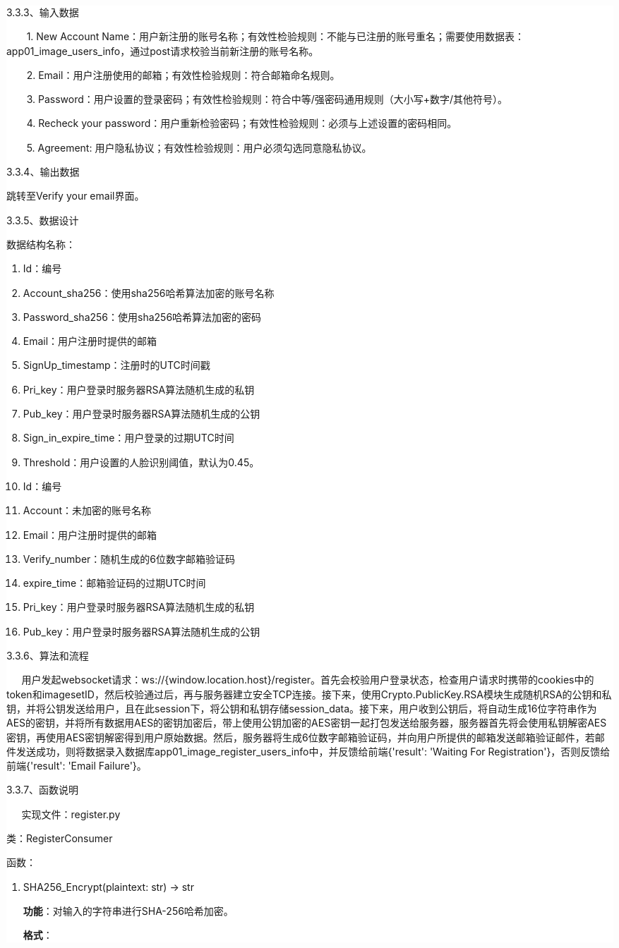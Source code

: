    3\.3.3、输入数据

   `	`1. New Account Name：用户新注册的账号名称；有效性检验规则：不能与已注册的账号重名；需要使用数据表：app01\_image\_users\_info，通过post请求校验当前新注册的账号名称。

   `	`2. Email：用户注册使用的邮箱；有效性检验规则：符合邮箱命名规则。

   `	`3. Password：用户设置的登录密码；有效性检验规则：符合中等/强密码通用规则（大小写+数字/其他符号）。

   `	`4. Recheck your password：用户重新检验密码；有效性检验规则：必须与上述设置的密码相同。

   `	`5. Agreement: 用户隐私协议；有效性检验规则：用户必须勾选同意隐私协议。

   3\.3.4、输出数据

   跳转至Verify your email界面。

   3\.3.5、数据设计

   数据结构名称：

1. Id：编号
1. Account\_sha256：使用sha256哈希算法加密的账号名称
1. Password\_sha256：使用sha256哈希算法加密的密码
1. Email：用户注册时提供的邮箱
1. SignUp\_timestamp：注册时的UTC时间戳
1. Pri\_key：用户登录时服务器RSA算法随机生成的私钥
1. Pub\_key：用户登录时服务器RSA算法随机生成的公钥
1. Sign\_in\_expire\_time：用户登录的过期UTC时间
1. Threshold：用户设置的人脸识别阈值，默认为0.45。

1. Id：编号
1. Account：未加密的账号名称
1. Email：用户注册时提供的邮箱
1. Verify\_number：随机生成的6位数字邮箱验证码
1. expire\_time：邮箱验证码的过期UTC时间
1. Pri\_key：用户登录时服务器RSA算法随机生成的私钥
1. Pub\_key：用户登录时服务器RSA算法随机生成的公钥

3\.3.6、算法和流程

`	`用户发起websocket请求：ws://{window.location.host}/register。首先会校验用户登录状态，检查用户请求时携带的cookies中的token和imagesetID，然后校验通过后，再与服务器建立安全TCP连接。接下来，使用Crypto.PublicKey.RSA模块生成随机RSA的公钥和私钥，并将公钥发送给用户，且在此session下，将公钥和私钥存储session\_data。接下来，用户收到公钥后，将自动生成16位字符串作为AES的密钥，并将所有数据用AES的密钥加密后，带上使用公钥加密的AES密钥一起打包发送给服务器，服务器首先将会使用私钥解密AES密钥，再使用AES密钥解密得到用户原始数据。然后，服务器将生成6位数字邮箱验证码，并向用户所提供的邮箱发送邮箱验证邮件，若邮件发送成功，则将数据录入数据库app01\_image\_register\_users\_info中，并反馈给前端{'result': 'Waiting For Registration'}，否则反馈给前端{'result': 'Email Failure'}。

3\.3.7、函数说明

`	`实现文件：register.py

类：RegisterConsumer

函数：

1. SHA256\_Encrypt(plaintext: str) -> str

   **功能**：对输入的字符串进行SHA-256哈希加密。

   **格式**：
